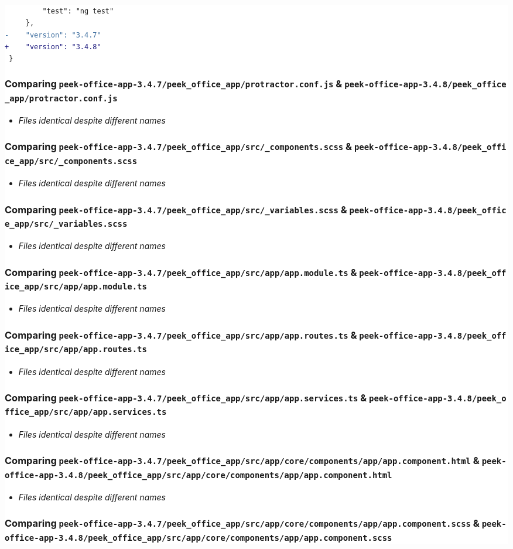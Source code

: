 ```diff
         "test": "ng test"
     },
-    "version": "3.4.7"
+    "version": "3.4.8"
 }
```

### Comparing `peek-office-app-3.4.7/peek_office_app/protractor.conf.js` & `peek-office-app-3.4.8/peek_office_app/protractor.conf.js`

 * *Files identical despite different names*

### Comparing `peek-office-app-3.4.7/peek_office_app/src/_components.scss` & `peek-office-app-3.4.8/peek_office_app/src/_components.scss`

 * *Files identical despite different names*

### Comparing `peek-office-app-3.4.7/peek_office_app/src/_variables.scss` & `peek-office-app-3.4.8/peek_office_app/src/_variables.scss`

 * *Files identical despite different names*

### Comparing `peek-office-app-3.4.7/peek_office_app/src/app/app.module.ts` & `peek-office-app-3.4.8/peek_office_app/src/app/app.module.ts`

 * *Files identical despite different names*

### Comparing `peek-office-app-3.4.7/peek_office_app/src/app/app.routes.ts` & `peek-office-app-3.4.8/peek_office_app/src/app/app.routes.ts`

 * *Files identical despite different names*

### Comparing `peek-office-app-3.4.7/peek_office_app/src/app/app.services.ts` & `peek-office-app-3.4.8/peek_office_app/src/app/app.services.ts`

 * *Files identical despite different names*

### Comparing `peek-office-app-3.4.7/peek_office_app/src/app/core/components/app/app.component.html` & `peek-office-app-3.4.8/peek_office_app/src/app/core/components/app/app.component.html`

 * *Files identical despite different names*

### Comparing `peek-office-app-3.4.7/peek_office_app/src/app/core/components/app/app.component.scss` & `peek-office-app-3.4.8/peek_office_app/src/app/core/components/app/app.component.scss`
